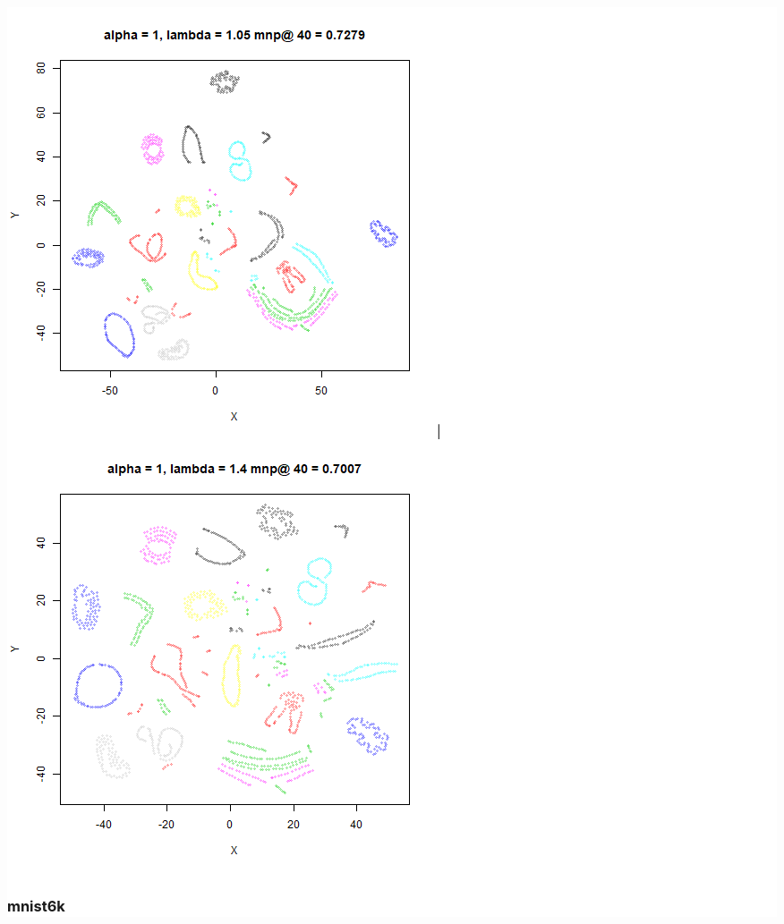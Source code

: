 ![coil20 absnelh](../img/absne/coil20_absnelh.png)|![coil20 absnelvhe](../img/absne/coil20_absnelvhe.png)

### mnist6k
